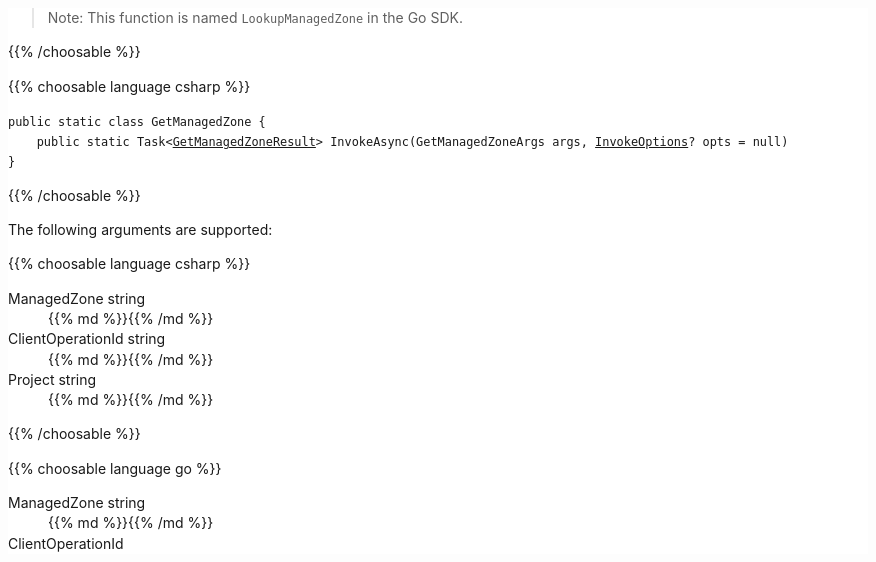 > Note: This function is named `LookupManagedZone` in the Go SDK.

{{% /choosable %}}


{{% choosable language csharp %}}
<div class="highlight"><pre class="chroma"><code class="language-csharp" data-lang="csharp"><span class="k">public static class </span><span class="nx">GetManagedZone </span><span class="p">{</span><span class="k">
    public static </span>Task&lt;<span class="nx"><a href="#result">GetManagedZoneResult</a></span>> <span class="p">InvokeAsync(</span><span class="nx">GetManagedZoneArgs</span><span class="p"> </span><span class="nx">args<span class="p">,</span> <span class="nx"><a href="/docs/reference/pkg/dotnet/Pulumi/Pulumi.InvokeOptions.html">InvokeOptions</a></span><span class="p">? </span><span class="nx">opts = null<span class="p">)</span><span class="p">
}</span></code></pre></div>
{{% /choosable %}}



The following arguments are supported:


{{% choosable language csharp %}}
<dl class="resources-properties"><dt class="property-required"
            title="Required">
        <span id="managedzone_csharp">
<a href="#managedzone_csharp" style="color: inherit; text-decoration: inherit;">Managed<wbr>Zone</a>
</span>
        <span class="property-indicator"></span>
        <span class="property-type">string</span>
    </dt>
    <dd>{{% md %}}{{% /md %}}</dd><dt class="property-optional"
            title="Optional">
        <span id="clientoperationid_csharp">
<a href="#clientoperationid_csharp" style="color: inherit; text-decoration: inherit;">Client<wbr>Operation<wbr>Id</a>
</span>
        <span class="property-indicator"></span>
        <span class="property-type">string</span>
    </dt>
    <dd>{{% md %}}{{% /md %}}</dd><dt class="property-optional"
            title="Optional">
        <span id="project_csharp">
<a href="#project_csharp" style="color: inherit; text-decoration: inherit;">Project</a>
</span>
        <span class="property-indicator"></span>
        <span class="property-type">string</span>
    </dt>
    <dd>{{% md %}}{{% /md %}}</dd></dl>
{{% /choosable %}}

{{% choosable language go %}}
<dl class="resources-properties"><dt class="property-required"
            title="Required">
        <span id="managedzone_go">
<a href="#managedzone_go" style="color: inherit; text-decoration: inherit;">Managed<wbr>Zone</a>
</span>
        <span class="property-indicator"></span>
        <span class="property-type">string</span>
    </dt>
    <dd>{{% md %}}{{% /md %}}</dd><dt class="property-optional"
            title="Optional">
        <span id="clientoperationid_go">
<a href="#clientoperationid_go" style="color: inherit; text-decoration: inherit;">Client<wbr>Operation<wbr>Id</a>
</span>
        <span class="property-indicator"></span>